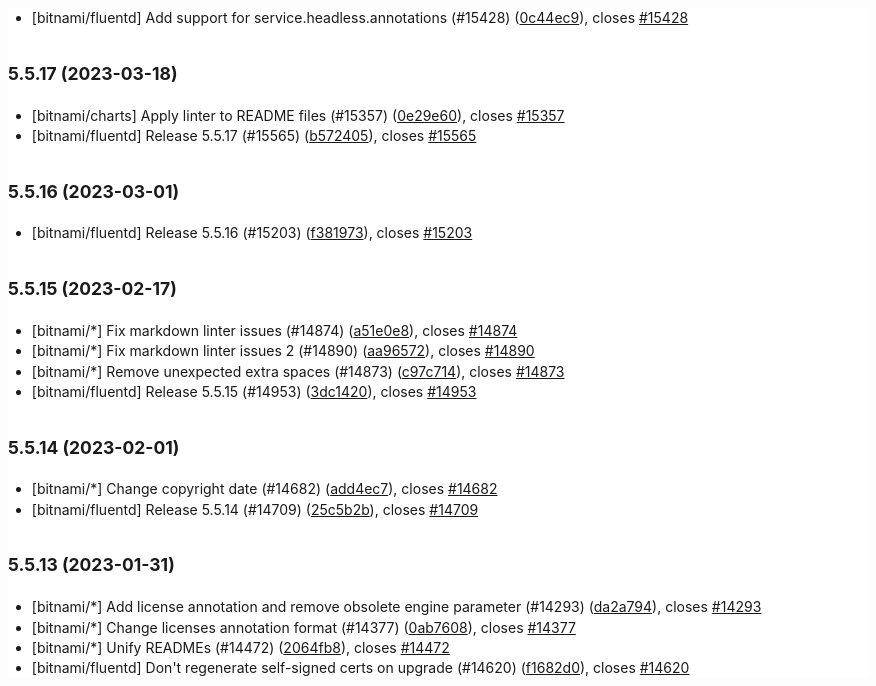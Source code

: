 * [bitnami/fluentd] Add support for service.headless.annotations (#15428) ([0c44ec9](https://github.com/bitnami/charts/commit/0c44ec98ef8f6f682661d0ede654877756e078c6)), closes [#15428](https://github.com/bitnami/charts/issues/15428)

## <small>5.5.17 (2023-03-18)</small>

* [bitnami/charts] Apply linter to README files (#15357) ([0e29e60](https://github.com/bitnami/charts/commit/0e29e600d3adc8b1b46e506eccb3decfab3b4e63)), closes [#15357](https://github.com/bitnami/charts/issues/15357)
* [bitnami/fluentd] Release 5.5.17 (#15565) ([b572405](https://github.com/bitnami/charts/commit/b5724057017deb7750d4d285247c56fa3881f93a)), closes [#15565](https://github.com/bitnami/charts/issues/15565)

## <small>5.5.16 (2023-03-01)</small>

* [bitnami/fluentd] Release 5.5.16 (#15203) ([f381973](https://github.com/bitnami/charts/commit/f381973e2b7133f23e0476310228617d0dc634be)), closes [#15203](https://github.com/bitnami/charts/issues/15203)

## <small>5.5.15 (2023-02-17)</small>

* [bitnami/*] Fix markdown linter issues (#14874) ([a51e0e8](https://github.com/bitnami/charts/commit/a51e0e8d35495b907f3e70dd2f8e7c3bcbf4166a)), closes [#14874](https://github.com/bitnami/charts/issues/14874)
* [bitnami/*] Fix markdown linter issues 2 (#14890) ([aa96572](https://github.com/bitnami/charts/commit/aa9657237ee8df4a46db0d7fdf8a23230dd6902a)), closes [#14890](https://github.com/bitnami/charts/issues/14890)
* [bitnami/*] Remove unexpected extra spaces (#14873) ([c97c714](https://github.com/bitnami/charts/commit/c97c714887380d47eae7bfeff316bf01595ecd1d)), closes [#14873](https://github.com/bitnami/charts/issues/14873)
* [bitnami/fluentd] Release 5.5.15 (#14953) ([3dc1420](https://github.com/bitnami/charts/commit/3dc142060fb1f0cca4a90a1c5b4b1de9c0b5befb)), closes [#14953](https://github.com/bitnami/charts/issues/14953)

## <small>5.5.14 (2023-02-01)</small>

* [bitnami/*] Change copyright date (#14682) ([add4ec7](https://github.com/bitnami/charts/commit/add4ec701108ac36ed4de2dffbdf407a0d091067)), closes [#14682](https://github.com/bitnami/charts/issues/14682)
* [bitnami/fluentd] Release 5.5.14 (#14709) ([25c5b2b](https://github.com/bitnami/charts/commit/25c5b2bc6ba403161ca7aff12251db15fa7f68e4)), closes [#14709](https://github.com/bitnami/charts/issues/14709)

## <small>5.5.13 (2023-01-31)</small>

* [bitnami/*] Add license annotation and remove obsolete engine parameter (#14293) ([da2a794](https://github.com/bitnami/charts/commit/da2a7943bae95b6e9b5b4ed972c15e990b69fdb0)), closes [#14293](https://github.com/bitnami/charts/issues/14293)
* [bitnami/*] Change licenses annotation format (#14377) ([0ab7608](https://github.com/bitnami/charts/commit/0ab760862c660fcc78cffadf8e1d8cdd70881473)), closes [#14377](https://github.com/bitnami/charts/issues/14377)
* [bitnami/*] Unify READMEs (#14472) ([2064fb8](https://github.com/bitnami/charts/commit/2064fb8dcc78a845cdede8211af8c3cc52551161)), closes [#14472](https://github.com/bitnami/charts/issues/14472)
* [bitnami/fluentd] Don't regenerate self-signed certs on upgrade (#14620) ([f1682d0](https://github.com/bitnami/charts/commit/f1682d07c717419bce0205ed1e6b72339b673cbb)), closes [#14620](https://github.com/bitnami/charts/issues/14620)
